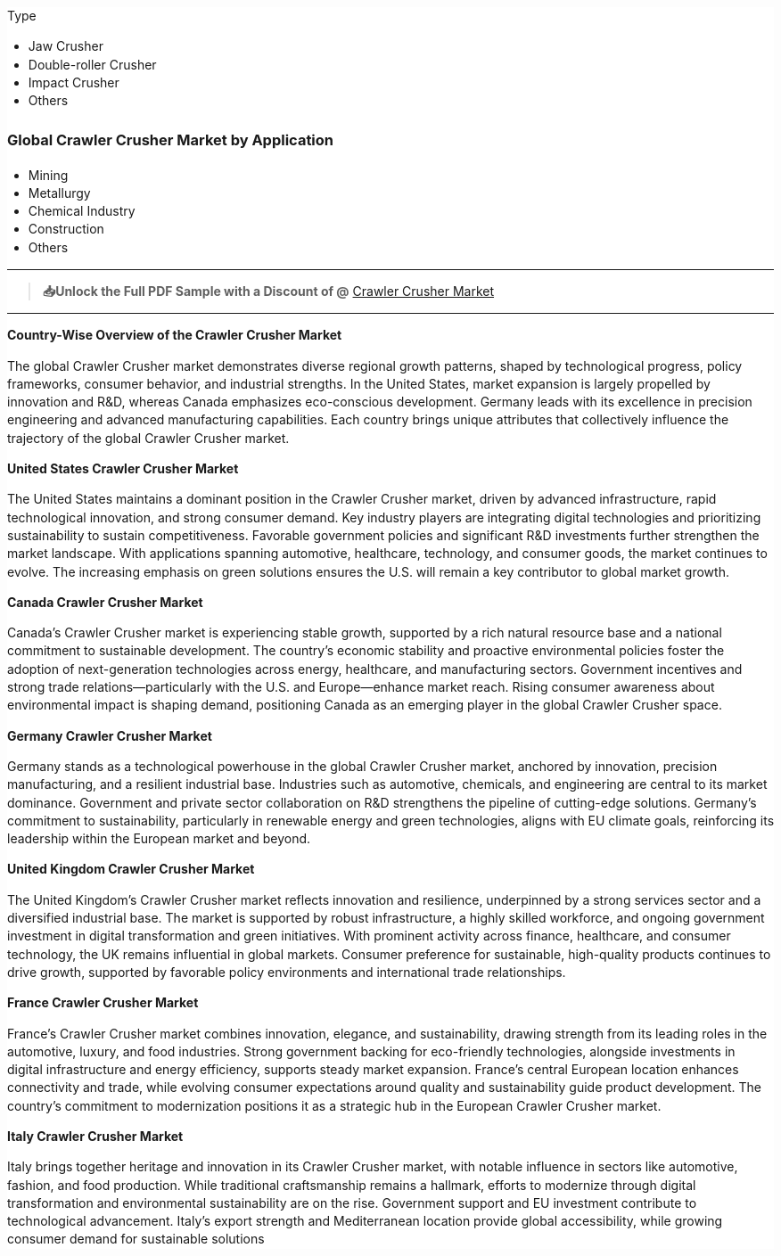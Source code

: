 Type</h3><ul><li>Jaw Crusher</li><li>Double-roller Crusher</li><li>Impact Crusher</li><li>Others</li></ul><h3>Global Crawler Crusher Market by Application</h3><ul><li>Mining</li><li>Metallurgy</li><li>Chemical Industry</li><li>Construction</li><li>Others</li></ul></p><hr /><blockquote><p><strong>📥Unlock the Full PDF Sample with a Discount of @</strong> <a href="https://www.marketresearchintellect.com/ask-for-discount/?rid=1042500&amp;utm_source=Github-April&amp;utm_medium=019">Crawler Crusher Market</a></p></blockquote><hr /><p class="" data-start="217" data-end="261"><strong data-start="217" data-end="261">Country-Wise Overview of the Crawler Crusher Market</strong></p><p class="" data-start="263" data-end="774">The global Crawler Crusher market demonstrates diverse regional growth patterns, shaped by technological progress, policy frameworks, consumer behavior, and industrial strengths. In the United States, market expansion is largely propelled by innovation and R&amp;D, whereas Canada emphasizes eco-conscious development. Germany leads with its excellence in precision engineering and advanced manufacturing capabilities. Each country brings unique attributes that collectively influence the trajectory of the global Crawler Crusher market.</p><p class="" data-start="776" data-end="1421"><strong data-start="776" data-end="805">United States Crawler Crusher Market</strong></p><p class="" data-start="776" data-end="1421">The United States maintains a dominant position in the Crawler Crusher market, driven by advanced infrastructure, rapid technological innovation, and strong consumer demand. Key industry players are integrating digital technologies and prioritizing sustainability to sustain competitiveness. Favorable government policies and significant R&amp;D investments further strengthen the market landscape. With applications spanning automotive, healthcare, technology, and consumer goods, the market continues to evolve. The increasing emphasis on green solutions ensures the U.S. will remain a key contributor to global market growth.</p><p class="" data-start="1423" data-end="2019"><strong data-start="1423" data-end="1445">Canada Crawler Crusher Market</strong></p><p class="" data-start="1423" data-end="2019">Canada&rsquo;s Crawler Crusher market is experiencing stable growth, supported by a rich natural resource base and a national commitment to sustainable development. The country&rsquo;s economic stability and proactive environmental policies foster the adoption of next-generation technologies across energy, healthcare, and manufacturing sectors. Government incentives and strong trade relations&mdash;particularly with the U.S. and Europe&mdash;enhance market reach. Rising consumer awareness about environmental impact is shaping demand, positioning Canada as an emerging player in the global Crawler Crusher space.</p><p class="" data-start="2021" data-end="2591"><strong data-start="2021" data-end="2044">Germany Crawler Crusher Market</strong></p><p class="" data-start="2021" data-end="2591">Germany stands as a technological powerhouse in the global Crawler Crusher market, anchored by innovation, precision manufacturing, and a resilient industrial base. Industries such as automotive, chemicals, and engineering are central to its market dominance. Government and private sector collaboration on R&amp;D strengthens the pipeline of cutting-edge solutions. Germany&rsquo;s commitment to sustainability, particularly in renewable energy and green technologies, aligns with EU climate goals, reinforcing its leadership within the European market and beyond.</p><p class="" data-start="2593" data-end="3221"><strong data-start="2593" data-end="2623">United Kingdom Crawler Crusher Market</strong></p><p class="" data-start="2593" data-end="3221">The United Kingdom&rsquo;s Crawler Crusher market reflects innovation and resilience, underpinned by a strong services sector and a diversified industrial base. The market is supported by robust infrastructure, a highly skilled workforce, and ongoing government investment in digital transformation and green initiatives. With prominent activity across finance, healthcare, and consumer technology, the UK remains influential in global markets. Consumer preference for sustainable, high-quality products continues to drive growth, supported by favorable policy environments and international trade relationships.</p><p class="" data-start="3223" data-end="3838"><strong data-start="3223" data-end="3245">France Crawler Crusher Market</strong></p><p class="" data-start="3223" data-end="3838">France&rsquo;s Crawler Crusher market combines innovation, elegance, and sustainability, drawing strength from its leading roles in the automotive, luxury, and food industries. Strong government backing for eco-friendly technologies, alongside investments in digital infrastructure and energy efficiency, supports steady market expansion. France&rsquo;s central European location enhances connectivity and trade, while evolving consumer expectations around quality and sustainability guide product development. The country&rsquo;s commitment to modernization positions it as a strategic hub in the European Crawler Crusher market.</p><p class="" data-start="3840" data-end="4422"><strong data-start="3840" data-end="3861">Italy Crawler Crusher Market</strong></p><p class="" data-start="3840" data-end="4422">Italy brings together heritage and innovation in its Crawler Crusher market, with notable influence in sectors like automotive, fashion, and food production. While traditional craftsmanship remains a hallmark, efforts to modernize through digital transformation and environmental sustainability are on the rise. Government support and EU investment contribute to technological advancement. Italy&rsquo;s export strength and Mediterranean location provide global accessibility, while growing consumer demand for sustainable solutions